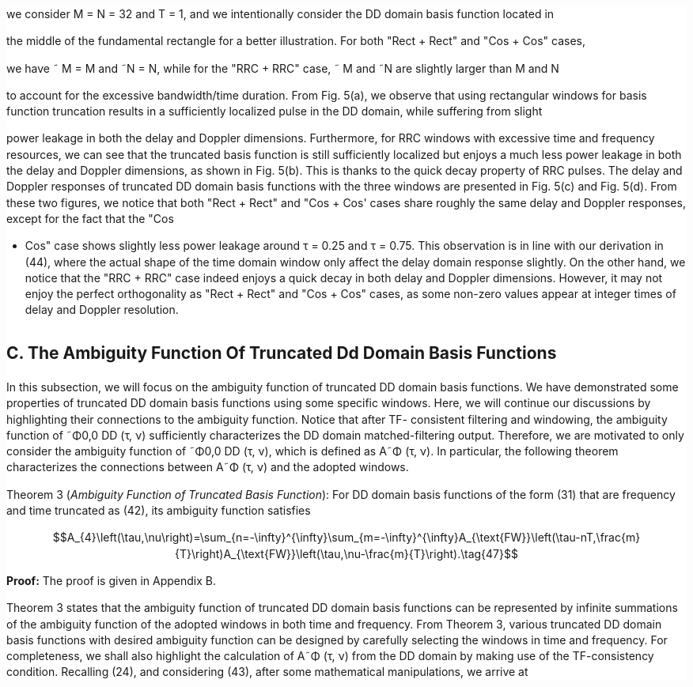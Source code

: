 we consider M = N = 32 and T = 1, and we intentionally consider the DD domain basis function located in

the middle of the fundamental rectangle for a better illustration. For both "Rect + Rect" and "Cos + Cos" cases,

we have ˜
       M = M and ˜N = N, while for the "RRC + RRC" case, ˜
                                                          M and ˜N are slightly larger than M and N

to account for the excessive bandwidth/time duration. From Fig. 5(a), we observe that using rectangular windows for basis function truncation results in a sufficiently localized pulse in the DD domain, while suffering from slight

power leakage in both the delay and Doppler dimensions. Furthermore, for RRC windows with excessive time and frequency resources, we can see that the truncated basis function is still sufficiently localized but enjoys a much less power leakage in both the delay and Doppler dimensions, as shown in Fig. 5(b). This is thanks to the quick decay property of RRC pulses. The delay and Doppler responses of truncated DD domain basis functions with the three windows are presented in Fig. 5(c) and Fig. 5(d). From these two figures, we notice that both "Rect + Rect"
and "Cos + Cos' cases share roughly the same delay and Doppler responses, except for the fact that the "Cos
+ Cos" case shows slightly less power leakage around τ = 0.25 and τ = 0.75. This observation is in line with our derivation in (44), where the actual shape of the time domain window only affect the delay domain response slightly. On the other hand, we notice that the "RRC + RRC" case indeed enjoys a quick decay in both delay and Doppler dimensions. However, it may not enjoy the perfect orthogonality as "Rect + Rect" and "Cos + Cos" cases, as some non-zero values appear at integer times of delay and Doppler resolution.

## C. The Ambiguity Function Of Truncated Dd Domain Basis Functions

In this subsection, we will focus on the ambiguity function of truncated DD domain basis functions. We have demonstrated some properties of truncated DD domain basis functions using some specific windows. Here, we will continue our discussions by highlighting their connections to the ambiguity function. Notice that after TF-
consistent filtering and windowing, the ambiguity function of ˜Φ0,0
DD (τ, ν) sufficiently characterizes the DD domain matched-filtering output. Therefore, we are motivated to only consider the ambiguity function of ˜Φ0,0
DD (τ, ν), which is defined as A˜Φ (τ, ν). In particular, the following theorem characterizes the connections between A˜Φ (τ, ν) and the adopted windows.

Theorem 3 (*Ambiguity Function of Truncated Basis Function*): For DD domain basis functions of the form (31)
that are frequency and time truncated as (42), its ambiguity function satisfies

$$A_{4}\left(\tau,\nu\right)=\sum_{n=-\infty}^{\infty}\sum_{m=-\infty}^{\infty}A_{\text{FW}}\left(\tau-nT,\frac{m}{T}\right)A_{\text{FW}}\left(\tau,\nu-\frac{m}{T}\right).\tag{47}$$

**Proof:** The proof is given in Appendix B.

Theorem 3 states that the ambiguity function of truncated DD domain basis functions can be represented by infinite summations of the ambiguity function of the adopted windows in both time and frequency. From Theorem 3, various truncated DD domain basis functions with desired ambiguity function can be designed by carefully selecting the windows in time and frequency. For completeness, we shall also highlight the calculation of A˜Φ (τ, ν) from the DD domain by making use of the TF-consistency condition. Recalling (24), and considering (43), after some mathematical manipulations, we arrive at
